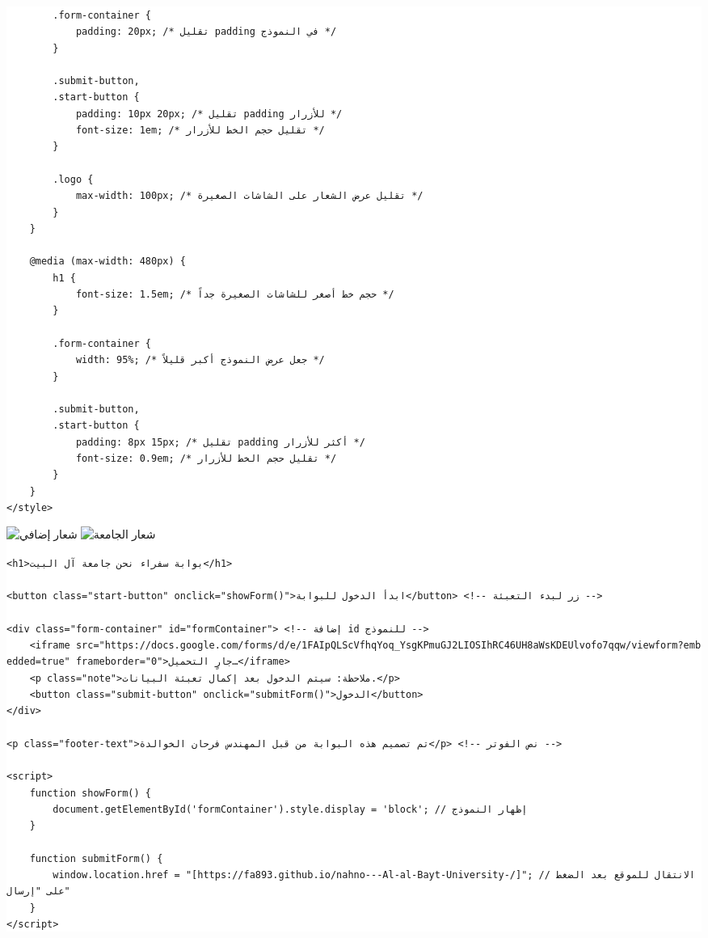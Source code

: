             .form-container {
                padding: 20px; /* تقليل padding في النموذج */
            }

            .submit-button,
            .start-button {
                padding: 10px 20px; /* تقليل padding للأزرار */
                font-size: 1em; /* تقليل حجم الخط للأزرار */
            }

            .logo {
                max-width: 100px; /* تقليل عرض الشعار على الشاشات الصغيرة */
            }
        }

        @media (max-width: 480px) {
            h1 {
                font-size: 1.5em; /* حجم خط أصغر للشاشات الصغيرة جداً */
            }

            .form-container {
                width: 95%; /* جعل عرض النموذج أكبر قليلاً */
            }

            .submit-button,
            .start-button {
                padding: 8px 15px; /* تقليل padding أكثر للأزرار */
                font-size: 0.9em; /* تقليل حجم الخط للأزرار */
            }
        }
    </style>
</head>

<body>
    <div class="logos-container"> <!-- حاوية الشعارين -->
        <img src="https://assets.onecompiler.app/42wttk5ev/42wttjqj4/22%20(3).png" alt="شعار إضافي" class="logo"> <!-- الشعار الأول -->
        <img src="https://assets.onecompiler.app/42wttk5ev/42wttjqj4/logo%20(2).png" alt="شعار الجامعة" class="logo"> <!-- الشعار الثاني -->
    </div>

    <h1>بوابة سفراء نحن جامعة آل البيت</h1>

    <button class="start-button" onclick="showForm()">ابدأ الدخول للبوابة</button> <!-- زر لبدء التعبئة -->

    <div class="form-container" id="formContainer"> <!-- إضافة id للنموذج -->
        <iframe src="https://docs.google.com/forms/d/e/1FAIpQLScVfhqYoq_YsgKPmuGJ2LIOSIhRC46UH8aWsKDEUlvofo7qqw/viewform?embedded=true" frameborder="0">جارٍ التحميل…</iframe>
        <p class="note">ملاحظة: سيتم الدخول بعد إكمال تعبئة البيانات.</p>
        <button class="submit-button" onclick="submitForm()">الدخول</button>
    </div>

    <p class="footer-text">تم تصميم هذه البوابة من قبل المهندس فرحان الخوالدة</p> <!-- نص الفوتر -->

    <script>
        function showForm() {
            document.getElementById('formContainer').style.display = 'block'; // إظهار النموذج
        }

        function submitForm() {
            window.location.href = "[https://fa893.github.io/nahno---Al-al-Bayt-University-/]"; // الانتقال للموقع بعد الضغط على "إرسال"
        }
    </script>
</body>

</html>
